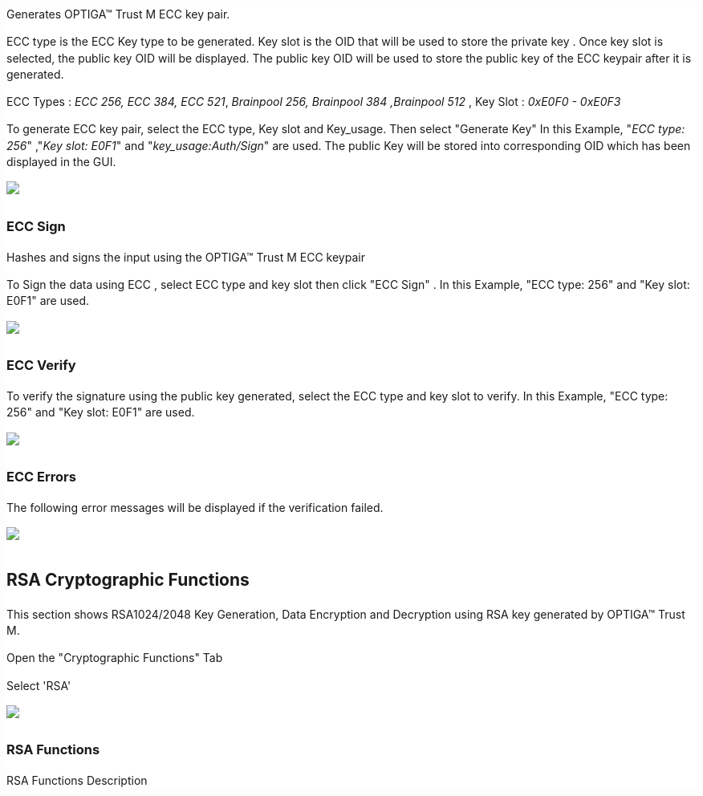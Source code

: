 Generates OPTIGA™ Trust M ECC key pair. 

ECC type is the ECC Key type to be generated. Key slot is the OID that will be used to store the private key . Once key slot is selected, the public key OID will be displayed. The public key OID will be used to store the public key of the ECC keypair after it is generated.

ECC Types : *ECC 256, ECC 384, ECC 521*, *Brainpool 256, Brainpool 384 ,Brainpool 512* ,  Key Slot : *0xE0F0 - 0xE0F3*  

To generate ECC key pair, select the ECC type, Key slot and Key_usage. Then select "Generate Key"  In this Example, "*ECC type: 256*" ,"*Key slot: E0F1*" and "*key_usage:Auth/Sign*" are used. The public Key will be stored into corresponding OID which has been displayed in the GUI. 

![](images/Crypto/ECC/ECC_KeyGen.png)

[^Figure 40]: ECC256 key inside 0xE0F1 generated successfully 

### ECC Sign

Hashes and signs the input using the OPTIGA™ Trust M ECC keypair

To Sign the data using ECC , select ECC type and key slot then click "ECC Sign" . In this Example, "ECC type: 256" and "Key slot: E0F1" are used. 

![](images/Crypto/ECC/ECC_Sign.png)

[^Figure 41]: ECC 256 key signed successfully

### ECC Verify

To verify the signature using the public key generated, select the ECC type and key slot to verify.  In this Example, "ECC type: 256" and "Key slot: E0F1" are used.

![](images/Crypto/ECC/ECC_Verify.png)

[^Figure 42]: ECC verification done successfully

### ECC Errors

The following error messages will be displayed if the verification failed.

![](images/Crypto/ECC/ECC_SignVerificationfailure.png)

[^Figure 43]: ECC verification failure

## RSA Cryptographic Functions

This section shows RSA1024/2048 Key Generation, Data Encryption and Decryption using RSA key generated by OPTIGA™ Trust M.

Open the "Cryptographic Functions" Tab

Select 'RSA'

![](images/Crypto/RSA/RSA_Selection.png)

[^Figure 44]: RSA cryptographic function menu screen

### RSA Functions

RSA Functions Description


[^Figure 1]: OPTIGA™ Trust M General functions described
[^Figure 2]: OPTIGA™ Trust M chip info displayed
[^Figure 3]: Metadata for all data objects displayed
[^Figure 8]: Generate OPTIGA Trust Configurator Files Option
[^Figure 9]: OTC File save dialog
[^Figure 10]: OTC generation completed
[^Figure 18]: Secret File Selection
[^Figure 19]: Secret Data successfully written into Platform binding secret data object
[^Figure 24]: Write Metadata functions described
[^Figure 25]: Read Metadata from Object ID 0xF1D0
[^Figure 26]: Metadata update for OID 0xF1D5 successful
[^Figure 27]: MUD Reset Successful
[^Figure 28]: custom metadata loaded and contents shown
[^Figure 29]: custom metadata write success
[^Figure 30]: Matter DAC Provisioning functions described
[^Figure 31]: Displays information about the pre-provisioned certificate
[^Figure 32]: Displays the public key extracted from the certificate
[^Figure 33]: CSR generated from the public key
[^Figure 34]: DAC certificate generated from the public key
[^Figure 35]: Displays information of the new DAC certificate
[^Figure 36]: Matter Test PAI written to 0xE0E8.
[^Figure 37]: Test CD written to 0xF1E0.
[^Figure 38]: Cryptographic Functions ECC menu screen
[^Figure 39]: ECC cryptographic functions described
[^Figure 45]: RSA cryptographic functions described
[^Figure 47]: Encrypted using RSA public key
[^Figure 48]: Decrypted using private key
[^Figure 51]: AES cryptographic functions described
[^Figure 52]: AES 128 symmetric key generated 
[^Figure 53]: Text data input encrypted using AES key
[^Figure 54]: Custom data input encrypted using AES CBC Mode
[^Figure 55]: Data Input decrypted using AES CBC Mode
[^Figure 56]: OpenSSL-Provider RSA (Client/Server) Menu Screen
[^Figure 57]: OpenSSL-Provider RSA (Client/Server) Function Description part 1
[^Figure 58]: OpenSSL-Provider RSA (Client/Server) Function Description part 2
[^Figure 59]: OpenSSL-Provider RSA (Client/Server) Create Private Key and Certificate Signing Request (for server)
[^Figure 60]: OpenSSL-Provider RSA (Client/Server) Create Server Cert
[^Figure 61]: OpenSSL-Provider RSA (Client/Server) Create Client RSA key and CSR
[^Figure 62]: OpenSSL-Provider RSA (Client/Server) Create Client Certificate
[^Figure 63]: OpenSSL-Provider RSA (Client/Server) Start Server
[^Figure 64]: OpenSSL-Provider RSA (Client/Server) Start Client
[^Figure 65]: OpenSSL-Provider RSA (Client/Server) Communication
[^Figure 66]: OpenSSL RNG Menu Screen
[^Figure 67]: Generate RNG
[^Figure 68]: RNG generated 
[^Figure 69]: OPTIGA Trust M Explorer Application: Protected Update Selection
[^Figure 70]: Overview of "Metadata Update" Screen
[^Figure 71]: Provision Data Objects (for Keep TargetData)
[^ Figure 72]: Read objects Metadata after provisioning
[^Figure 73]: Manifest and Fragment generated 
[^Figure 74]: Metadata protected update 
[^Figure 75]: Objects metadata displayed
[^Figure 76]: Target OID access condition reset successfully
[^Figure 77]: ECC key Protected Update Screen
[^Figure 80]: ECC Key Manifest and Fragment generated 
[^Figure 87]: AES Manifest and Fragment generated 
[^Figure 94]: RSA Manifest generated 
[^Figure 101]: Data and Manifest generated 
[^Figure 105]: Secure Storage functions described
[^Figure 106]: Provisioning HMAC authentication storage
[^Figure 107]: Verify and Write to Target OID 
[^Figure 108]: Verify and read Target OID
[^Figure 109]: Read Objects metadata displayed
[^Figure 110]: OPTIGA Trust M Explorer Application: AWS:IOT Core Selection
[^Figure 111]: AWS:IOT Core Main Screen
[^Figure 112]: AWS IOT Login
[^Figure 113]: AWS IOT Security Credentials
[^Figure 114]: AWS IOT Download Security Credentials
[^Figure 115]: Security_Credentials.CSV
[^Figure 116]: IFXCloudUserAdministratorAccess Page 
[^Figure 118]: AWS IOT Core
[^Figure 119]: AWS IOT Core Settings
[^Figure 120]: AWS IOT Core Settings Endpoint
[^Figure  121]: AWS IOT Configuration
[^Figure 122]: AWS IOT Set AWS Credentials Selection
[^Figure 123]: AWS IOT Open Config File Selection
[^Figure 124]: AWS IOT Open Config File
[^Figure 125]: AWS IOT Open Policy File Selection
[^Figure 126]: AWS IOT Policy File
[^Figure 127]:  AWS IOT 1-click provision Selection
[^Figure 128]: AWS IOT 1-click provision Succeeded
[^Figure 129]: Certificate generated and registered to AWS IOT core
[^Figure 130]: AWS IOT Test
[^Figure 131]: AWS IOT Start Publishing Selection
[^Figure 132]: AWS IOT Web-Browser Published